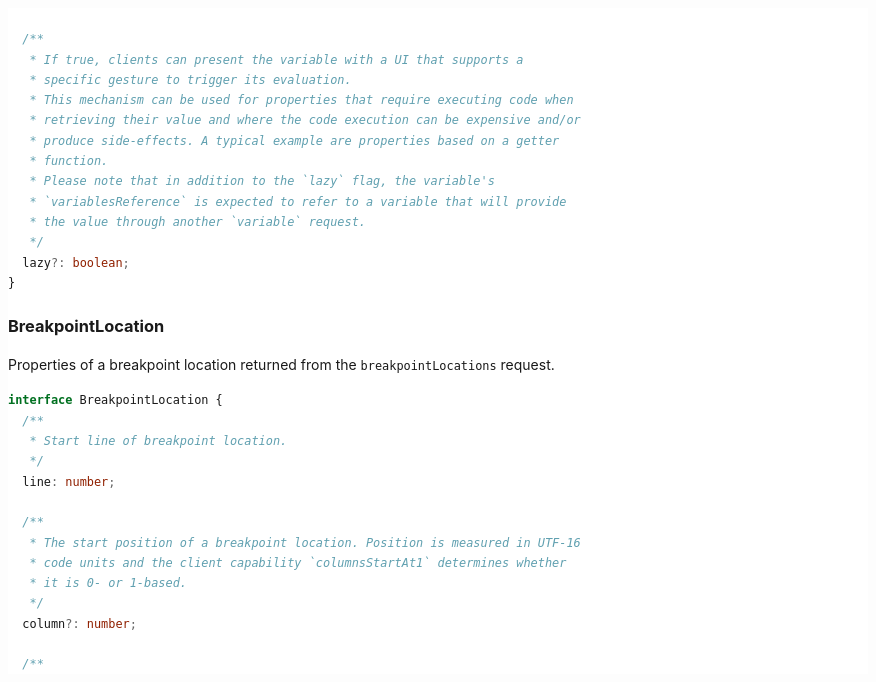 ```typescript

  /**
   * If true, clients can present the variable with a UI that supports a
   * specific gesture to trigger its evaluation.
   * This mechanism can be used for properties that require executing code when
   * retrieving their value and where the code execution can be expensive and/or
   * produce side-effects. A typical example are properties based on a getter
   * function.
   * Please note that in addition to the `lazy` flag, the variable's
   * `variablesReference` is expected to refer to a variable that will provide
   * the value through another `variable` request.
   */
  lazy?: boolean;
}
```

### <a name="Types_BreakpointLocation" class="anchor"></a>BreakpointLocation

Properties of a breakpoint location returned from the `breakpointLocations` request.

```typescript
interface BreakpointLocation {
  /**
   * Start line of breakpoint location.
   */
  line: number;

  /**
   * The start position of a breakpoint location. Position is measured in UTF-16
   * code units and the client capability `columnsStartAt1` determines whether
   * it is 0- or 1-based.
   */
  column?: number;

  /**
